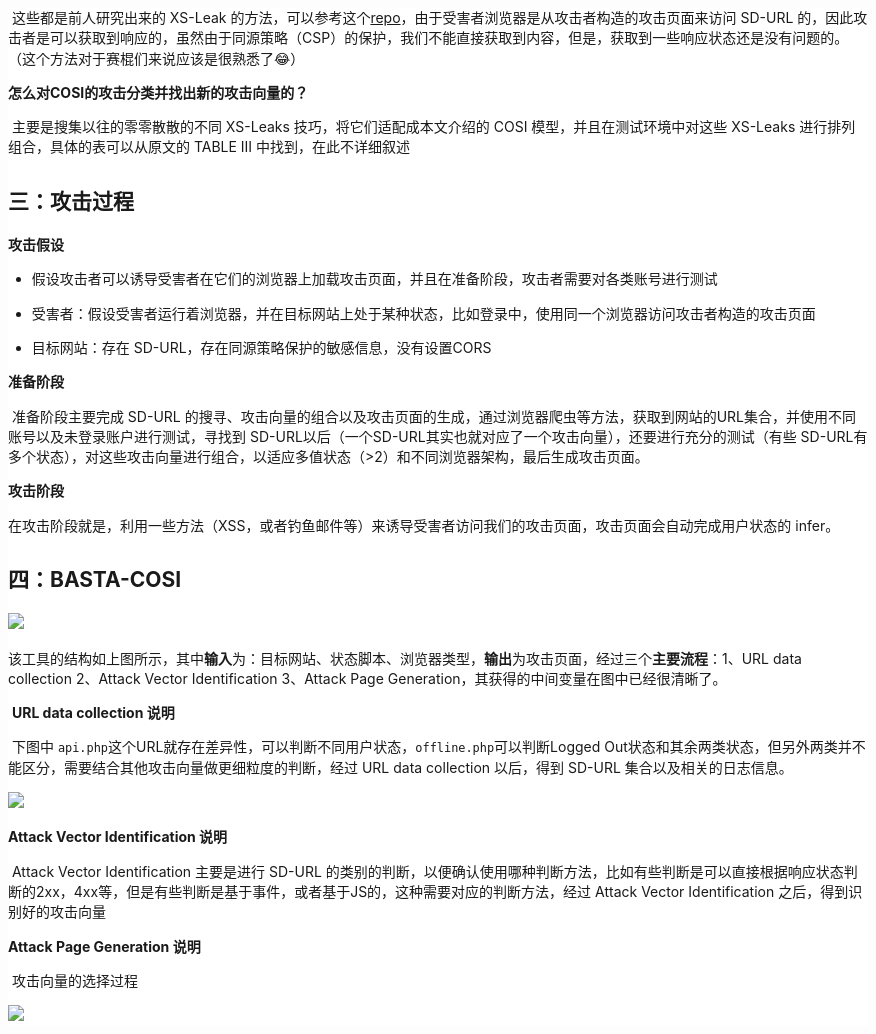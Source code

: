 ​	这些都是前人研究出来的 XS-Leak 的方法，可以参考这个[repo](https://github.com/xsleaks/xsleaks)，由于受害者浏览器是从攻击者构造的攻击页面来访问 SD-URL 的，因此攻击者是可以获取到响应的，虽然由于同源策略（CSP）的保护，我们不能直接获取到内容，但是，获取到一些响应状态还是没有问题的。（这个方法对于赛棍们来说应该是很熟悉了😂）



**怎么对COSI的攻击分类并找出新的攻击向量的？**

​	主要是搜集以往的零零散散的不同 XS-Leaks 技巧，将它们适配成本文介绍的 COSI 模型，并且在测试环境中对这些 XS-Leaks 进行排列组合，具体的表可以从原文的 TABLE Ⅲ 中找到，在此不详细叙述



## 三：攻击过程

**攻击假设**

- 假设攻击者可以诱导受害者在它们的浏览器上加载攻击页面，并且在准备阶段，攻击者需要对各类账号进行测试

- 受害者：假设受害者运行着浏览器，并在目标网站上处于某种状态，比如登录中，使用同一个浏览器访问攻击者构造的攻击页面

- 目标网站：存在 SD-URL，存在同源策略保护的敏感信息，没有设置CORS



**准备阶段**

​	准备阶段主要完成 SD-URL 的搜寻、攻击向量的组合以及攻击页面的生成，通过浏览器爬虫等方法，获取到网站的URL集合，并使用不同账号以及未登录账户进行测试，寻找到 SD-URL以后（一个SD-URL其实也就对应了一个攻击向量），还要进行充分的测试（有些 SD-URL有多个状态），对这些攻击向量进行组合，以适应多值状态（>2）和不同浏览器架构，最后生成攻击页面。



**攻击阶段**

​	在攻击阶段就是，利用一些方法（XSS，或者钓鱼邮件等）来诱导受害者访问我们的攻击页面，攻击页面会自动完成用户状态的 infer。



## 四：BASTA-COSI

![](https://blog-1301895608.cos.ap-guangzhou.myqcloud.com/img2/20200527085231.png)

​	该工具的结构如上图所示，其中**输入**为：目标网站、状态脚本、浏览器类型，**输出**为攻击页面，经过三个**主要流程**：1、URL data collection 2、Attack Vector Identification  3、Attack Page Generation，其获得的中间变量在图中已经很清晰了。

​	**URL data collection  说明**

​	下图中 `api.php`这个URL就存在差异性，可以判断不同用户状态，`offline.php`可以判断Logged Out状态和其余两类状态，但另外两类并不能区分，需要结合其他攻击向量做更细粒度的判断，经过 URL data collection  以后，得到 SD-URL 集合以及相关的日志信息。

![](https://blog-1301895608.cos.ap-guangzhou.myqcloud.com/img2/20200527091408.png)

**Attack Vector Identification 说明**

​	Attack Vector Identification 主要是进行 SD-URL 的类别的判断，以便确认使用哪种判断方法，比如有些判断是可以直接根据响应状态判断的2xx，4xx等，但是有些判断是基于事件，或者基于JS的，这种需要对应的判断方法，经过 Attack Vector Identification 之后，得到识别好的攻击向量



**Attack Page Generation 说明**

​	攻击向量的选择过程

![](https://blog-1301895608.cos.ap-guangzhou.myqcloud.com/img2/20200527123832.png)
